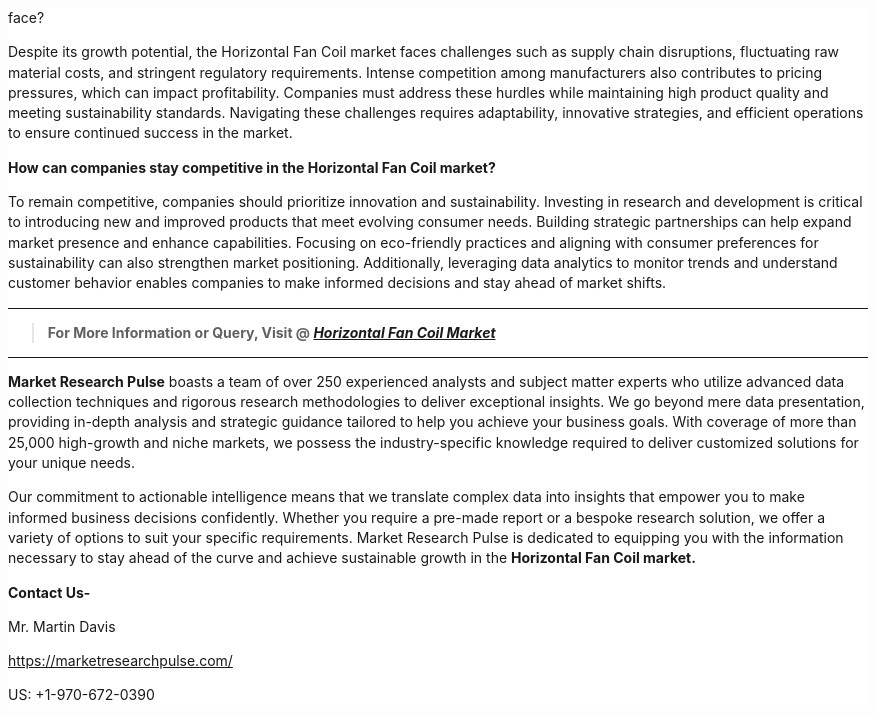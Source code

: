 face?</strong></p><p>Despite its growth potential, the Horizontal Fan Coil market faces challenges such as supply chain disruptions, fluctuating raw material costs, and stringent regulatory requirements. Intense competition among manufacturers also contributes to pricing pressures, which can impact profitability. Companies must address these hurdles while maintaining high product quality and meeting sustainability standards. Navigating these challenges requires adaptability, innovative strategies, and efficient operations to ensure continued success in the market.</p><p><strong>How can companies stay competitive in the Horizontal Fan Coil market?</strong></p><p>To remain competitive, companies should prioritize innovation and sustainability. Investing in research and development is critical to introducing new and improved products that meet evolving consumer needs. Building strategic partnerships can help expand market presence and enhance capabilities. Focusing on eco-friendly practices and aligning with consumer preferences for sustainability can also strengthen market positioning. Additionally, leveraging data analytics to monitor trends and understand customer behavior enables companies to make informed decisions and stay ahead of market shifts.</p><hr /><blockquote><p><strong>For More Information or Query, Visit @&nbsp;<em><a href="https://marketresearchpulse.com/report/141435/horizontal-fan-coil-market?utm_source=Linkedin&utm_medium=0110">Horizontal Fan Coil Market</a></em></strong></p></blockquote><hr /><p><strong>Market Research Pulse</strong> boasts a team of over 250 experienced analysts and subject matter experts who utilize advanced data collection techniques and rigorous research methodologies to deliver exceptional insights. We go beyond mere data presentation, providing in-depth analysis and strategic guidance tailored to help you achieve your business goals. With coverage of more than 25,000 high-growth and niche markets, we possess the industry-specific knowledge required to deliver customized solutions for your unique needs.</p><p>Our commitment to actionable intelligence means that we translate complex data into insights that empower you to make informed business decisions confidently. Whether you require a pre-made report or a bespoke research solution, we offer a variety of options to suit your specific requirements. Market Research Pulse is dedicated to equipping you with the information necessary to stay ahead of the curve and achieve sustainable growth in the <strong>Horizontal Fan Coil market.</strong></p><p><strong>Contact Us-</strong></p><p>Mr. Martin Davis</p><p>https://marketresearchpulse.com/</p><p>US: +1-970-672-0390</p>